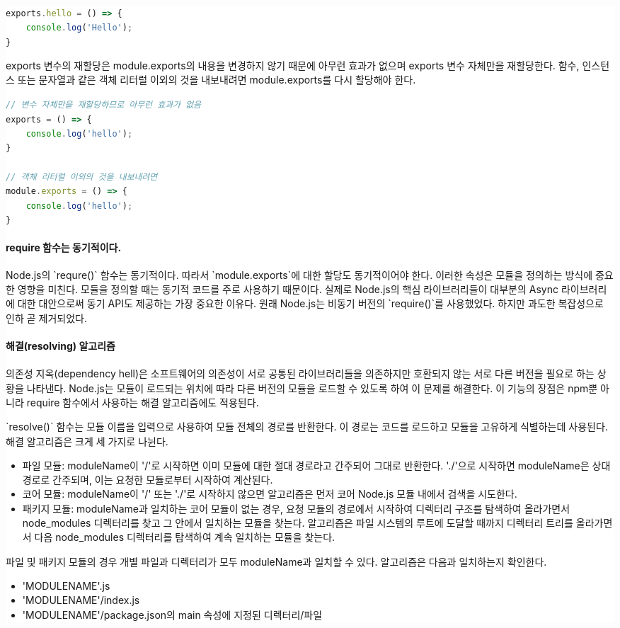 ```javascript
exports.hello = () => {
    console.log('Hello');
}
```

<p>
    exports 변수의 재할당은 module.exports의 내용을 변경하지 않기 때문에 아무런 효과가 없으며 exports 변수 자체만을 재할당한다. 함수, 인스턴스 또는 문자열과 같은 객체 리터럴 이외의 것을 내보내려면 module.exports를 다시 할당해야 한다.
</p>

```javascript
// 변수 자체만을 재할당하므로 아무런 효과가 없음
exports = () => {
    console.log('hello');
}

// 객체 리터럴 이외의 것을 내보내려면
module.exports = () => {
    console.log('hello');
}
```

#### require 함수는 동기적이다.

<p>
    Node.js의 `requre()` 함수는 동기적이다. 따라서 `module.exports`에 대한 할당도 동기적이어야 한다. 이러한 속성은 모듈을 정의하는 방식에 중요한 영향을 미친다. 모듈을 정의할 때는 동기적 코드를 주로 사용하기 때문이다. 실제로 Node.js의 핵심 라이브러리들이 대부분의 Async 라이브러리에 대한 대안으로써 동기 API도 제공하는 가장 중요한 이유다. 원래 Node.js는 비동기 버전의 `require()`를 사용했었다. 하지만 과도한 복잡성으로 인하 곧 제거되었다.
</p>

#### 해결(resolving) 알고리즘

<p>
    의존성 지옥(dependency hell)은 소프트웨어의 의존성이 서로 공통된 라이브러리들을 의존하지만 호환되지 않는 서로 다른 버전을 필요로 하는 상황을 나타낸다. Node.js는 모듈이 로드되는 위치에 따라 다른 버전의 모듈을 로드할 수 있도록 하여 이 문제를 해결한다. 이 기능의 장점은 npm뿐 아니라 require 함수에서 사용하는 해결 알고리즘에도 적용된다.
</p>

<p>
    `resolve()` 함수는 모듈 이름을 입력으로 사용하여 모듈 전체의 경로를 반환한다. 이 경로는 코드를 로드하고 모듈을 고유하게 식별하는데 사용된다. 해결 알고리즘은 크게 세 가지로 나뉜다.
</p>

- 파일 모듈: moduleName이 '/'로 시작하면 이미 모듈에 대한 절대 경로라고 간주되어 그대로 반환한다. './'으로 시작하면 moduleName은 상대 경로로 간주되며, 이는 요청한 모듈로부터 시작하여 계산된다.
- 코어 모듈: moduleName이 '/' 또는 './'로 시작하지 않으면 알고리즘은 먼저 코어 Node.js 모듈 내에서 검색을 시도한다.
- 패키지 모듈: moduleName과 일치하는 코어 모듈이 없는 경우, 요청 모듈의 경로에서 시작하여 디렉터리 구조를 탐색하여 올라가면서 node_modules 디렉터리를 찾고 그 안에서 일치하는 모듈을 찾는다. 알고리즘은 파일 시스템의 루트에 도달할 때까지 디렉터리 트리를 올라가면서 다음 node_modules 디렉터리를 탐색하여 계속 일치하는 모듈을 찾는다.

<p>
    파일 및 패키지 모듈의 경우 개별 파일과 디렉터리가 모두 moduleName과 일치할 수 있다. 알고리즘은 다음과 일치하는지 확인한다.
</p>

- 'MODULENAME'.js
- 'MODULENAME'/index.js
- 'MODULENAME'/package.json의 main 속성에 지정된 디렉터리/파일
